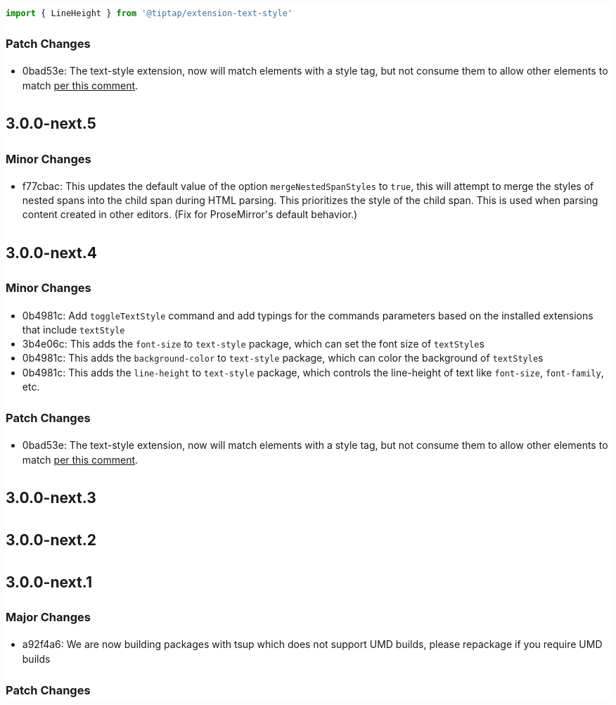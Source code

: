   ```ts
  import { LineHeight } from '@tiptap/extension-text-style'
  ```

### Patch Changes

- 0bad53e: The text-style extension, now will match elements with a style tag, but not consume them to allow other elements to match [per this comment](https://github.com/ueberdosis/tiptap/discussions/5912#discussioncomment-11716337).

## 3.0.0-next.5

### Minor Changes

- f77cbac: This updates the default value of the option `mergeNestedSpanStyles` to `true`, this will attempt to merge the styles of nested spans into the child span during HTML parsing. This prioritizes the style of the child span. This is used when parsing content created in other editors. (Fix for ProseMirror's default behavior.)

## 3.0.0-next.4

### Minor Changes

- 0b4981c: Add `toggleTextStyle` command and add typings for the commands parameters based on the installed extensions that include `textStyle`
- 3b4e06c: This adds the `font-size` to `text-style` package, which can set the font size of `textStyle`s
- 0b4981c: This adds the `background-color` to `text-style` package, which can color the background of `textStyle`s
- 0b4981c: This adds the `line-height` to `text-style` package, which controls the line-height of text like `font-size`, `font-family`, etc.

### Patch Changes

- 0bad53e: The text-style extension, now will match elements with a style tag, but not consume them to allow other elements to match [per this comment](https://github.com/ueberdosis/tiptap/discussions/5912#discussioncomment-11716337).

## 3.0.0-next.3

## 3.0.0-next.2

## 3.0.0-next.1

### Major Changes

- a92f4a6: We are now building packages with tsup which does not support UMD builds, please repackage if you require UMD builds

### Patch Changes
